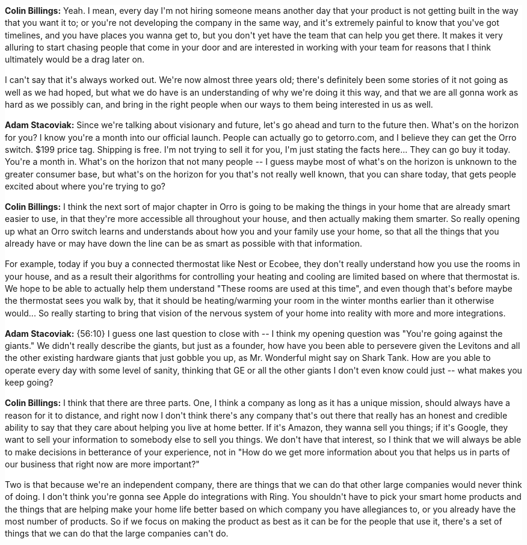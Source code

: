 **Colin Billings:** Yeah. I mean, every day I'm not hiring someone means another day that your product is not getting built in the way that you want it to; or you're not developing the company in the same way, and it's extremely painful to know that you've got timelines, and you have places you wanna get to, but you don't yet have the team that can help you get there. It makes it very alluring to start chasing people that come in your door and are interested in working with your team for reasons that I think ultimately would be a drag later on.

I can't say that it's always worked out. We're now almost three years old; there's definitely been some stories of it not going as well as we had hoped, but what we do have is an understanding of why we're doing it this way, and that we are all gonna work as hard as we possibly can, and bring in the right people when our ways to them being interested in us as well.

**Adam Stacoviak:** Since we're talking about visionary and future, let's go ahead and turn to the future then. What's on the horizon for you? I know you're a month into our official launch. People can actually go to getorro.com, and I believe they can get the Orro switch. $199 price tag. Shipping is free. I'm not trying to sell it for you, I'm just stating the facts here... They can go buy it today. You're a month in. What's on the horizon that not many people -- I guess maybe most of what's on the horizon is unknown to the greater consumer base, but what's on the horizon for you that's not really well known, that you can share today, that gets people excited about where you're trying to go?

**Colin Billings:** I think the next sort of major chapter in Orro is going to be making the things in your home that are already smart easier to use, in that they're more accessible all throughout your house, and then actually making them smarter. So really opening up what an Orro switch learns and understands about how you and your family use your home, so that all the things that you already have or may have down the line can be as smart as possible with that information.

For example, today if you buy a connected thermostat like Nest or Ecobee, they don't really understand how you use the rooms in your house, and as a result their algorithms for controlling your heating and cooling are limited based on where that thermostat is. We hope to be able to actually help them understand "These rooms are used at this time", and even though that's before maybe the thermostat sees you walk by, that it should be heating/warming your room in the winter months earlier than it otherwise would... So really starting to bring that vision of the nervous system of your home into reality with more and more integrations.

**Adam Stacoviak:** \{56:10\} I guess one last question to close with -- I think my opening question was "You're going against the giants." We didn't really describe the giants, but just as a founder, how have you been able to persevere given the Levitons and all the other existing hardware giants that just gobble you up, as Mr. Wonderful might say on Shark Tank. How are you able to operate every day with some level of sanity, thinking that GE or all the other giants I don't even know could just -- what makes you keep going?

**Colin Billings:** I think that there are three parts. One, I think a company as long as it has a unique mission, should always have a reason for it to distance, and right now I don't think there's any company that's out there that really has an honest and credible ability to say that they care about helping you live at home better. If it's Amazon, they wanna sell you things; if it's Google, they want to sell your information to somebody else to sell you things. We don't have that interest, so I think that we will always be able to make decisions in betterance of your experience, not in "How do we get more information about you that helps us in parts of our business that right now are more important?"

Two is that because we're an independent company, there are things that we can do that other large companies would never think of doing. I don't think you're gonna see Apple do integrations with Ring. You shouldn't have to pick your smart home products and the things that are helping make your home life better based on which company you have allegiances to, or you already have the most number of products. So if we focus on making the product as best as it can be for the people that use it, there's a set of things that we can do that the large companies can't do.
